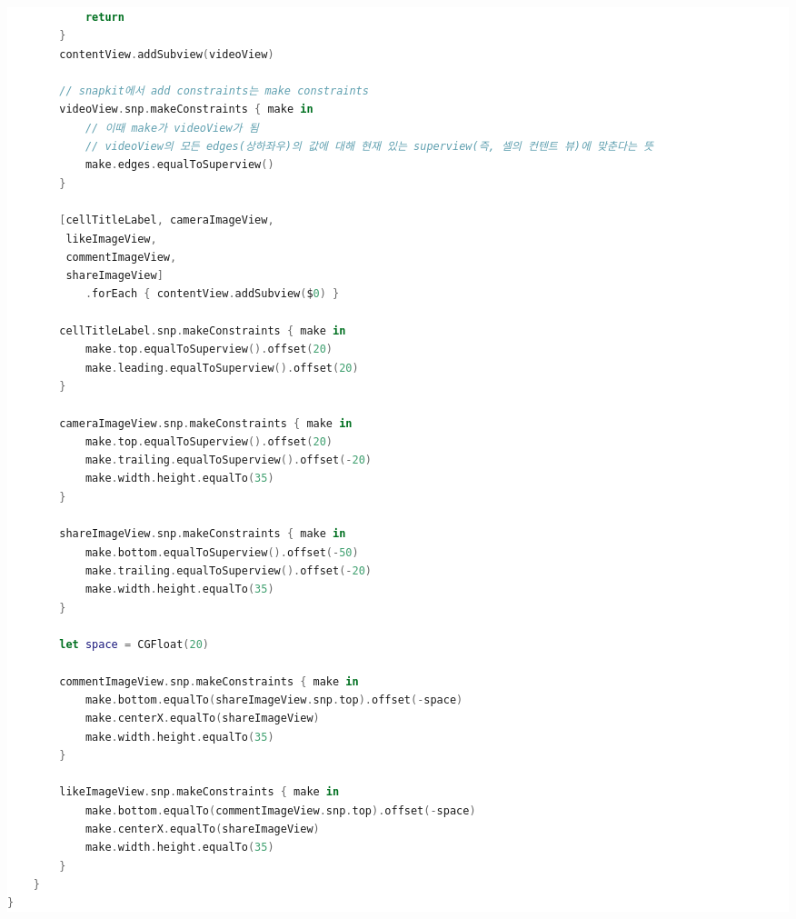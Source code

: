 ```swift
            return
        }
        contentView.addSubview(videoView)
        
        // snapkit에서 add constraints는 make constraints
        videoView.snp.makeConstraints { make in
            // 이때 make가 videoView가 됨
            // videoView의 모든 edges(상하좌우)의 값에 대해 현재 있는 superview(즉, 셀의 컨텐트 뷰)에 맞춘다는 뜻
            make.edges.equalToSuperview()
        }
        
        [cellTitleLabel, cameraImageView,
         likeImageView,
         commentImageView,
         shareImageView]
            .forEach { contentView.addSubview($0) }
        
        cellTitleLabel.snp.makeConstraints { make in
            make.top.equalToSuperview().offset(20)
            make.leading.equalToSuperview().offset(20)
        }
        
        cameraImageView.snp.makeConstraints { make in
            make.top.equalToSuperview().offset(20)
            make.trailing.equalToSuperview().offset(-20)
            make.width.height.equalTo(35)
        }
        
        shareImageView.snp.makeConstraints { make in
            make.bottom.equalToSuperview().offset(-50)
            make.trailing.equalToSuperview().offset(-20)
            make.width.height.equalTo(35)
        }
        
        let space = CGFloat(20)
        
        commentImageView.snp.makeConstraints { make in
            make.bottom.equalTo(shareImageView.snp.top).offset(-space)
            make.centerX.equalTo(shareImageView)
            make.width.height.equalTo(35)
        }
        
        likeImageView.snp.makeConstraints { make in
            make.bottom.equalTo(commentImageView.snp.top).offset(-space)
            make.centerX.equalTo(shareImageView)
            make.width.height.equalTo(35)
        }
    }
}
```
